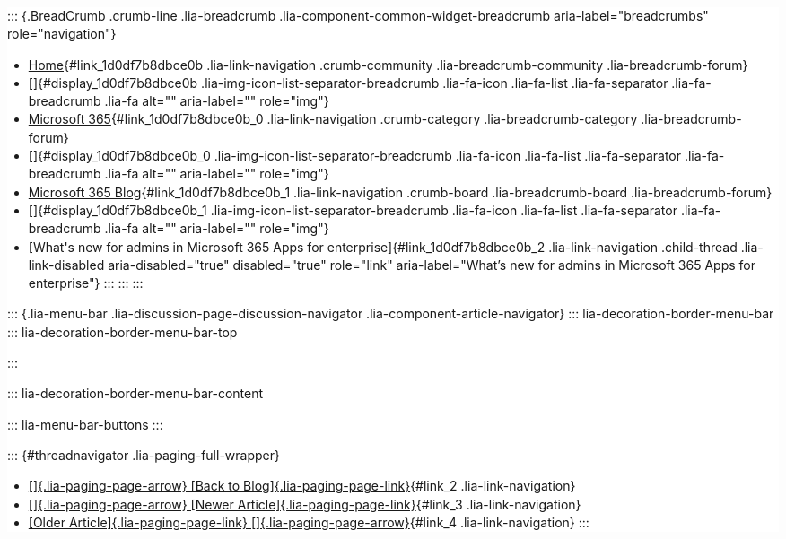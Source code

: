 ::: {.BreadCrumb .crumb-line .lia-breadcrumb .lia-component-common-widget-breadcrumb aria-label="breadcrumbs" role="navigation"}
-   [Home](/){#link_1d0df7b8dbce0b .lia-link-navigation .crumb-community
    .lia-breadcrumb-community .lia-breadcrumb-forum}
-    []{#display_1d0df7b8dbce0b .lia-img-icon-list-separator-breadcrumb
    .lia-fa-icon .lia-fa-list .lia-fa-separator .lia-fa-breadcrumb
    .lia-fa alt="" aria-label="" role="img"}
-   [Microsoft
    365](/t5/microsoft-365/ct-p/microsoft365){#link_1d0df7b8dbce0b_0
    .lia-link-navigation .crumb-category .lia-breadcrumb-category
    .lia-breadcrumb-forum}
-    []{#display_1d0df7b8dbce0b_0
    .lia-img-icon-list-separator-breadcrumb .lia-fa-icon .lia-fa-list
    .lia-fa-separator .lia-fa-breadcrumb .lia-fa alt="" aria-label=""
    role="img"}
-   [Microsoft 365
    Blog](/t5/microsoft-365-blog/bg-p/microsoft_365blog){#link_1d0df7b8dbce0b_1
    .lia-link-navigation .crumb-board .lia-breadcrumb-board
    .lia-breadcrumb-forum}
-    []{#display_1d0df7b8dbce0b_1
    .lia-img-icon-list-separator-breadcrumb .lia-fa-icon .lia-fa-list
    .lia-fa-separator .lia-fa-breadcrumb .lia-fa alt="" aria-label=""
    role="img"}
-   [What's new for admins in Microsoft 365 Apps for
    enterprise]{#link_1d0df7b8dbce0b_2 .lia-link-navigation
    .child-thread .lia-link-disabled aria-disabled="true"
    disabled="true" role="link"
    aria-label="What’s new for admins in Microsoft 365 Apps for enterprise"}
:::
:::
:::

::: {.lia-menu-bar .lia-discussion-page-discussion-navigator .lia-component-article-navigator}
::: lia-decoration-border-menu-bar
::: lia-decoration-border-menu-bar-top
<div>

</div>
:::

::: lia-decoration-border-menu-bar-content
<div>

::: lia-menu-bar-buttons
:::

::: {#threadnavigator .lia-paging-full-wrapper}
-   [[]{.lia-paging-page-arrow} [Back to
    Blog]{.lia-paging-page-link}](/t5/microsoft-365-blog/bg-p/microsoft_365blog "Microsoft 365 Blog"){#link_2
    .lia-link-navigation}
-   [[]{.lia-paging-page-arrow} [Newer
    Article]{.lia-paging-page-link}](/t5/microsoft-365-blog/microsoft-graph-fundamentals-now-on-microsoft-learn/ba-p/2242964 "Microsoft Graph Fundamentals now on Microsoft Learn"){#link_3
    .lia-link-navigation}
-   [[Older Article]{.lia-paging-page-link}
    []{.lia-paging-page-arrow}](/t5/microsoft-365-blog/powerpoint-for-the-web-introduces-auto-fix-a-new-time-saving/ba-p/2223970 "PowerPoint for the web introduces Auto Fix: A new time-saving feature to clean up your slides!"){#link_4
    .lia-link-navigation}
:::
